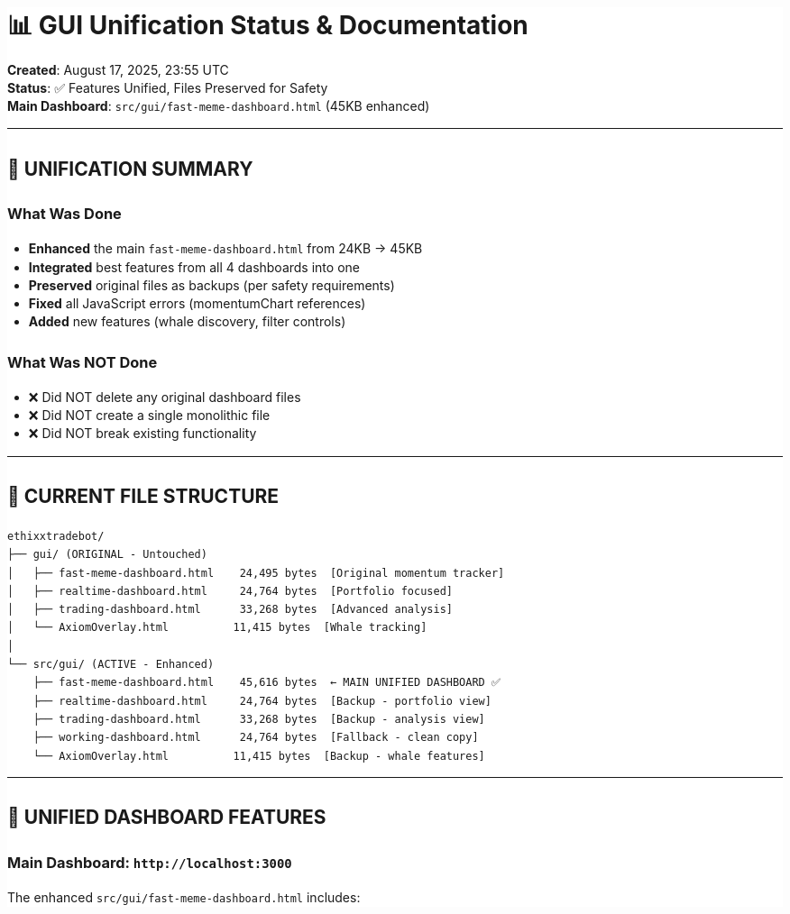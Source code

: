 # 📊 GUI Unification Status & Documentation

**Created**: August 17, 2025, 23:55 UTC  
**Status**: ✅ Features Unified, Files Preserved for Safety  
**Main Dashboard**: `src/gui/fast-meme-dashboard.html` (45KB enhanced)  

---

## 🎯 **UNIFICATION SUMMARY**

### **What Was Done**
- **Enhanced** the main `fast-meme-dashboard.html` from 24KB → 45KB
- **Integrated** best features from all 4 dashboards into one
- **Preserved** original files as backups (per safety requirements)
- **Fixed** all JavaScript errors (momentumChart references)
- **Added** new features (whale discovery, filter controls)

### **What Was NOT Done**
- ❌ Did NOT delete any original dashboard files
- ❌ Did NOT create a single monolithic file
- ❌ Did NOT break existing functionality

---

## 📁 **CURRENT FILE STRUCTURE**

```
ethixxtradebot/
├── gui/ (ORIGINAL - Untouched)
│   ├── fast-meme-dashboard.html    24,495 bytes  [Original momentum tracker]
│   ├── realtime-dashboard.html     24,764 bytes  [Portfolio focused]
│   ├── trading-dashboard.html      33,268 bytes  [Advanced analysis]
│   └── AxiomOverlay.html          11,415 bytes  [Whale tracking]
│
└── src/gui/ (ACTIVE - Enhanced)
    ├── fast-meme-dashboard.html    45,616 bytes  ← MAIN UNIFIED DASHBOARD ✅
    ├── realtime-dashboard.html     24,764 bytes  [Backup - portfolio view]
    ├── trading-dashboard.html      33,268 bytes  [Backup - analysis view]
    ├── working-dashboard.html      24,764 bytes  [Fallback - clean copy]
    └── AxiomOverlay.html          11,415 bytes  [Backup - whale features]
```

---

## 🚀 **UNIFIED DASHBOARD FEATURES**

### **Main Dashboard: `http://localhost:3000`**
The enhanced `src/gui/fast-meme-dashboard.html` includes:
